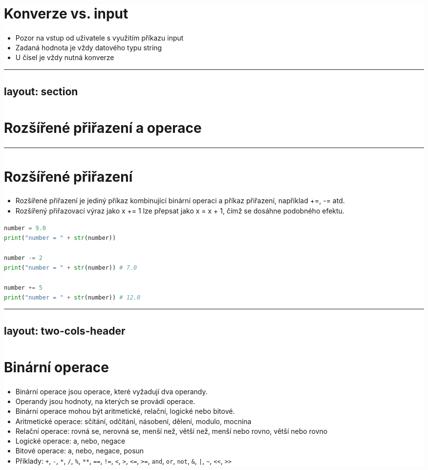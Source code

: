 # Konverze vs. input

* Pozor na vstup od uživatele s využitím příkazu input
* Zadaná hodnota je vždy datového typu string
* U čísel je vždy nutná konverze

---
layout: section
---

# Rozšířené přiřazení a operace

---

# Rozšířené přiřazení

* Rozšířené přiřazení je jediný příkaz kombinující binární operaci a příkaz přiřazení, například +=, -= atd.
* Rozšířený přiřazovací výraz jako x += 1 lze přepsat jako x = x + 1, čímž se dosáhne podobného efektu.

```python
number = 9.0
print("number = " + str(number))

number -= 2
print("number = " + str(number)) # 7.0

number += 5
print("number = " + str(number)) # 12.0
```

---
layout: two-cols-header
---

# Binární operace

* Binární operace jsou operace, které vyžadují dva operandy.
* Operandy jsou hodnoty, na kterých se provádí operace.
* Binární operace mohou být aritmetické, relační, logické nebo bitové.
* Aritmetické operace: sčítání, odčítání, násobení, dělení, modulo, mocnina
* Relační operace: rovná se, nerovná se, menší než, větší než, menší nebo rovno, větší nebo rovno
* Logické operace: a, nebo, negace
* Bitové operace: a, nebo, negace, posun
* Příklady: `+`, `-`, `*`, `/`, `%`, `**`, `==`, `!=`, `<`, `>`, `<=`, `>=`, `and`, `or`, `not`, `&`, `|`, `~`, `<<`, `>>`


